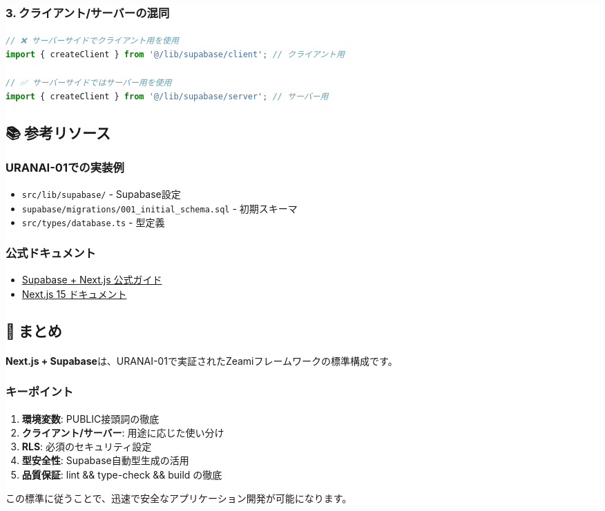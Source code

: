 ### 3. クライアント/サーバーの混同
```typescript
// ❌ サーバーサイドでクライアント用を使用
import { createClient } from '@/lib/supabase/client'; // クライアント用

// ✅ サーバーサイドではサーバー用を使用
import { createClient } from '@/lib/supabase/server'; // サーバー用
```

## 📚 参考リソース

### URANAI-01での実装例
- `src/lib/supabase/` - Supabase設定
- `supabase/migrations/001_initial_schema.sql` - 初期スキーマ
- `src/types/database.ts` - 型定義

### 公式ドキュメント
- [Supabase + Next.js 公式ガイド](https://supabase.com/docs/guides/getting-started/quickstarts/nextjs)
- [Next.js 15 ドキュメント](https://nextjs.org/docs)

## 🎯 まとめ

**Next.js + Supabase**は、URANAI-01で実証されたZeamiフレームワークの標準構成です。

### キーポイント
1. **環境変数**: PUBLIC接頭詞の徹底
2. **クライアント/サーバー**: 用途に応じた使い分け
3. **RLS**: 必須のセキュリティ設定
4. **型安全性**: Supabase自動型生成の活用
5. **品質保証**: lint && type-check && build の徹底

この標準に従うことで、迅速で安全なアプリケーション開発が可能になります。